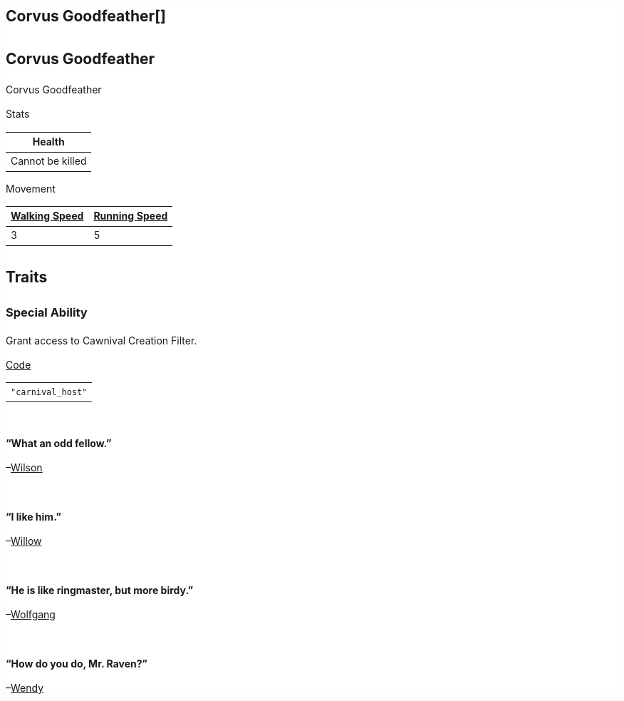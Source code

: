 ## Corvus Goodfeather[]

## Corvus Goodfeather

Corvus Goodfeather

Stats

| Health |
| --- |
| Cannot be killed |

Movement

| [Walking Speed](/wiki/Mobs#Mob_Characteristics "Mobs") | [Running Speed](/wiki/Mobs#Mob_Characteristics "Mobs") |
| --- | --- |
| 3 | 5 |

## Traits

### Special Ability

Grant access to Cawnival Creation Filter.

[Code](/wiki/Console "Console")

|  |
| --- |
| `"carnival_host"` |

![](data:image/gif;base64,R0lGODlhAQABAIABAAAAAP///yH5BAEAAAEALAAAAAABAAEAQAICTAEAOw%3D%3D)

**“**What an odd fellow.**”**

–[Wilson](/wiki/Wilson "Wilson")

![](data:image/gif;base64,R0lGODlhAQABAIABAAAAAP///yH5BAEAAAEALAAAAAABAAEAQAICTAEAOw%3D%3D)

**“**I like him.**”**

–[Willow](/wiki/Willow "Willow")

![](data:image/gif;base64,R0lGODlhAQABAIABAAAAAP///yH5BAEAAAEALAAAAAABAAEAQAICTAEAOw%3D%3D)

**“**He is like ringmaster, but more birdy.**”**

–[Wolfgang](/wiki/Wolfgang "Wolfgang")

![](data:image/gif;base64,R0lGODlhAQABAIABAAAAAP///yH5BAEAAAEALAAAAAABAAEAQAICTAEAOw%3D%3D)

**“**How do you do, Mr. Raven?**”**

–[Wendy](/wiki/Wendy "Wendy")
